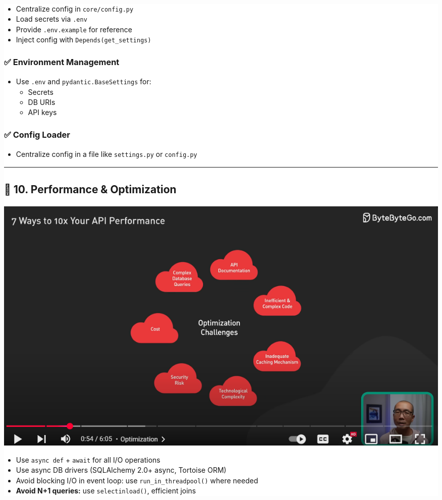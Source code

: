 - Centralize config in `core/config.py`
- Load secrets via `.env`
- Provide `.env.example` for reference
- Inject config with `Depends(get_settings)`

### ✅ Environment Management
- Use `.env` and `pydantic.BaseSettings` for:
  - Secrets
  - DB URIs
  - API keys

### ✅ Config Loader
- Centralize config in a file like `settings.py` or `config.py`


---

## 🚀 10. Performance & Optimization
![2](figures/2.PNG)  

* Use `async def` + `await` for all I/O operations
* Use async DB drivers (SQLAlchemy 2.0+ async, Tortoise ORM)
* Avoid blocking I/O in event loop: use `run_in_threadpool()` where needed
* **Avoid N+1 queries:** use `selectinload()`, efficient joins